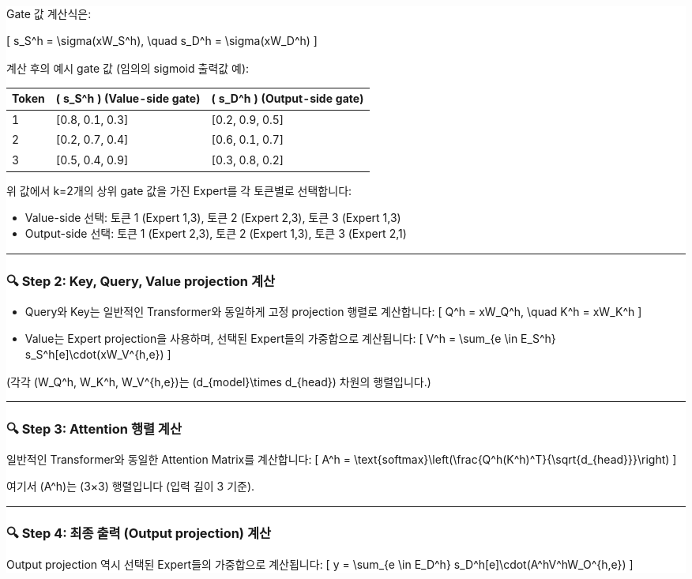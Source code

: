 Gate 값 계산식은:

\[
s_S^h = \sigma(xW_S^h), \quad s_D^h = \sigma(xW_D^h)
\]

계산 후의 예시 gate 값 (임의의 sigmoid 출력값 예):

| Token | \( s_S^h \) (Value-side gate) | \( s_D^h \) (Output-side gate) |
| ----- | ----------------------------- | ------------------------------ |
| 1     | [0.8, 0.1, 0.3]               | [0.2, 0.9, 0.5]                |
| 2     | [0.2, 0.7, 0.4]               | [0.6, 0.1, 0.7]                |
| 3     | [0.5, 0.4, 0.9]               | [0.3, 0.8, 0.2]                |

위 값에서 k=2개의 상위 gate 값을 가진 Expert를 각 토큰별로 선택합니다:

- Value-side 선택: 토큰 1 (Expert 1,3), 토큰 2 (Expert 2,3), 토큰 3 (Expert 1,3)
- Output-side 선택: 토큰 1 (Expert 2,3), 토큰 2 (Expert 1,3), 토큰 3 (Expert 2,1)

---

### 🔍 **Step 2: Key, Query, Value projection 계산**

- Query와 Key는 일반적인 Transformer와 동일하게 고정 projection 행렬로 계산합니다:
\[
Q^h = xW_Q^h, \quad K^h = xW_K^h
\]

- Value는 Expert projection을 사용하며, 선택된 Expert들의 가중합으로 계산됩니다:
\[
V^h = \sum_{e \in E_S^h} s_S^h[e]\cdot(xW_V^{h,e})
\]

(각각 \(W_Q^h, W_K^h, W_V^{h,e}\)는 \(d_{model}\times d_{head}\) 차원의 행렬입니다.)

---

### 🔍 **Step 3: Attention 행렬 계산**

일반적인 Transformer와 동일한 Attention Matrix를 계산합니다:
\[
A^h = \text{softmax}\left(\frac{Q^h(K^h)^T}{\sqrt{d_{head}}}\right)
\]

여기서 \(A^h\)는 (3×3) 행렬입니다 (입력 길이 3 기준).

---

### 🔍 **Step 4: 최종 출력 (Output projection) 계산**

Output projection 역시 선택된 Expert들의 가중합으로 계산됩니다:
\[
y = \sum_{e \in E_D^h} s_D^h[e]\cdot(A^hV^hW_O^{h,e})
\]
